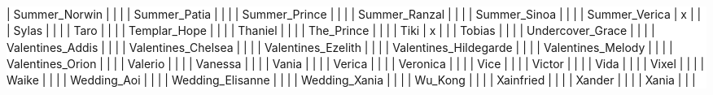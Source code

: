 | Summer_Norwin         |           |                                    |
| Summer_Patia          |           |                                    |
| Summer_Prince         |           |                                    |
| Summer_Ranzal         |           |                                    |
| Summer_Sinoa          |           |                                    |
| Summer_Verica         | x         |                                    |
| Sylas                 |           |                                    |
| Taro                  |           |                                    |
| Templar_Hope          |           |                                    |
| Thaniel               |           |                                    |
| The_Prince            |           |                                    |
| Tiki                  | x         |                                    |
| Tobias                |           |                                    |
| Undercover_Grace      |           |                                    |
| Valentines_Addis      |           |                                    |
| Valentines_Chelsea    |           |                                    |
| Valentines_Ezelith    |           |                                    |
| Valentines_Hildegarde |           |                                    |
| Valentines_Melody     |           |                                    |
| Valentines_Orion      |           |                                    |
| Valerio               |           |                                    |
| Vanessa               |           |                                    |
| Vania                 |           |                                    |
| Verica                |           |                                    |
| Veronica              |           |                                    |
| Vice                  |           |                                    |
| Victor                |           |                                    |
| Vida                  |           |                                    |
| Vixel                 |           |                                    |
| Waike                 |           |                                    |
| Wedding_Aoi           |           |                                    |
| Wedding_Elisanne      |           |                                    |
| Wedding_Xania         |           |                                    |
| Wu_Kong               |           |                                    |
| Xainfried             |           |                                    |
| Xander                |           |                                    |
| Xania                 |           |                                    |